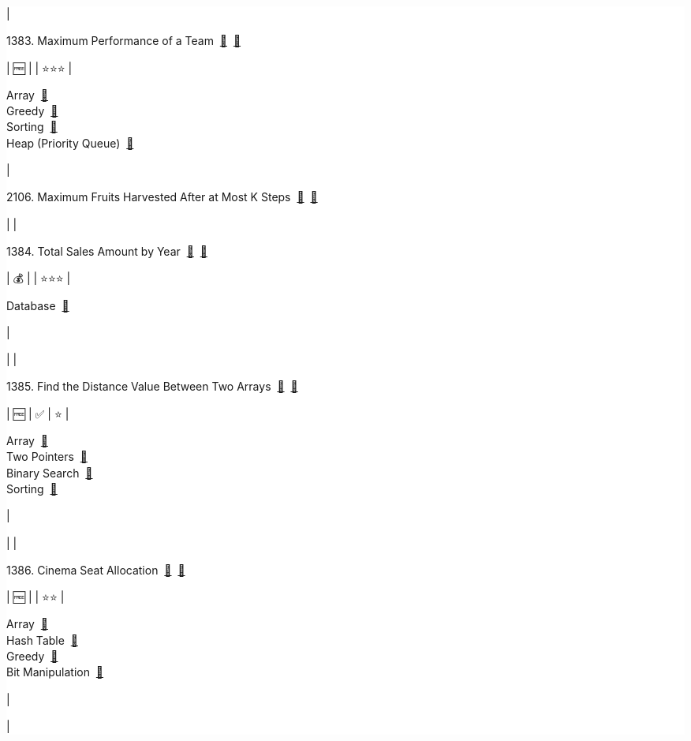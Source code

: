 | <dl><dt>1383. Maximum Performance of a Team&nbsp;&nbsp;[:link:](https://leetcode.com/problems/maximum-performance-of-a-team)&nbsp;&nbsp;[:memo:](../Notes/Questions/1383__maximum-performance-of-a-team)</dt></dl>                                                                                                                                                 | 🆓    |        | ⭐️⭐️⭐️     | <dl><dt>Array&nbsp;&nbsp;[:link:](https://leetcode.com/tag/array)</dt><dt>Greedy&nbsp;&nbsp;[:link:](https://leetcode.com/tag/greedy)</dt><dt>Sorting&nbsp;&nbsp;[:link:](https://leetcode.com/tag/sorting)</dt><dt>Heap (Priority Queue)&nbsp;&nbsp;[:link:](https://leetcode.com/tag/heap-priority-queue)</dt></dl>                                                                                                                                                                                           | <dl><dt>2106. Maximum Fruits Harvested After at Most K Steps&nbsp;&nbsp;[:link:](https://leetcode.com/problems/maximum-fruits-harvested-after-at-most-k-steps)&nbsp;&nbsp;[:memo:](../Notes/Questions/2106__maximum-fruits-harvested-after-at-most-k-steps)</dt></dl>                                                                                                                                                                                                                                                 |
| <dl><dt>1384. Total Sales Amount by Year&nbsp;&nbsp;[:link:](https://leetcode.com/problems/total-sales-amount-by-year)&nbsp;&nbsp;[:memo:](../Notes/Questions/1384__total-sales-amount-by-year)</dt></dl>                                                                                                                                                          | 💰    |        | ⭐️⭐️⭐️     | <dl><dt>Database&nbsp;&nbsp;[:link:](https://leetcode.com/tag/database)</dt></dl>                                                                                                                                                                                                                                                                                                                                                                                                                               | <dl></dl>                                                                                                                                                                                                                                                                                                                                                                                                                                                                                                             |
| <dl><dt>1385. Find the Distance Value Between Two Arrays&nbsp;&nbsp;[:link:](https://leetcode.com/problems/find-the-distance-value-between-two-arrays)&nbsp;&nbsp;[:memo:](../Notes/Questions/1385__find-the-distance-value-between-two-arrays)</dt></dl>                                                                                                          | 🆓    | ✅      | ⭐️         | <dl><dt>Array&nbsp;&nbsp;[:link:](https://leetcode.com/tag/array)</dt><dt>Two Pointers&nbsp;&nbsp;[:link:](https://leetcode.com/tag/two-pointers)</dt><dt>Binary Search&nbsp;&nbsp;[:link:](https://leetcode.com/tag/binary-search)</dt><dt>Sorting&nbsp;&nbsp;[:link:](https://leetcode.com/tag/sorting)</dt></dl>                                                                                                                                                                                             | <dl></dl>                                                                                                                                                                                                                                                                                                                                                                                                                                                                                                             |
| <dl><dt>1386. Cinema Seat Allocation&nbsp;&nbsp;[:link:](https://leetcode.com/problems/cinema-seat-allocation)&nbsp;&nbsp;[:memo:](../Notes/Questions/1386__cinema-seat-allocation)</dt></dl>                                                                                                                                                                      | 🆓    |        | ⭐️⭐️       | <dl><dt>Array&nbsp;&nbsp;[:link:](https://leetcode.com/tag/array)</dt><dt>Hash Table&nbsp;&nbsp;[:link:](https://leetcode.com/tag/hash-table)</dt><dt>Greedy&nbsp;&nbsp;[:link:](https://leetcode.com/tag/greedy)</dt><dt>Bit Manipulation&nbsp;&nbsp;[:link:](https://leetcode.com/tag/bit-manipulation)</dt></dl>                                                                                                                                                                                             | <dl></dl>                                                                                                                                                                                                                                                                                                                                                                                                                                                                                                             |